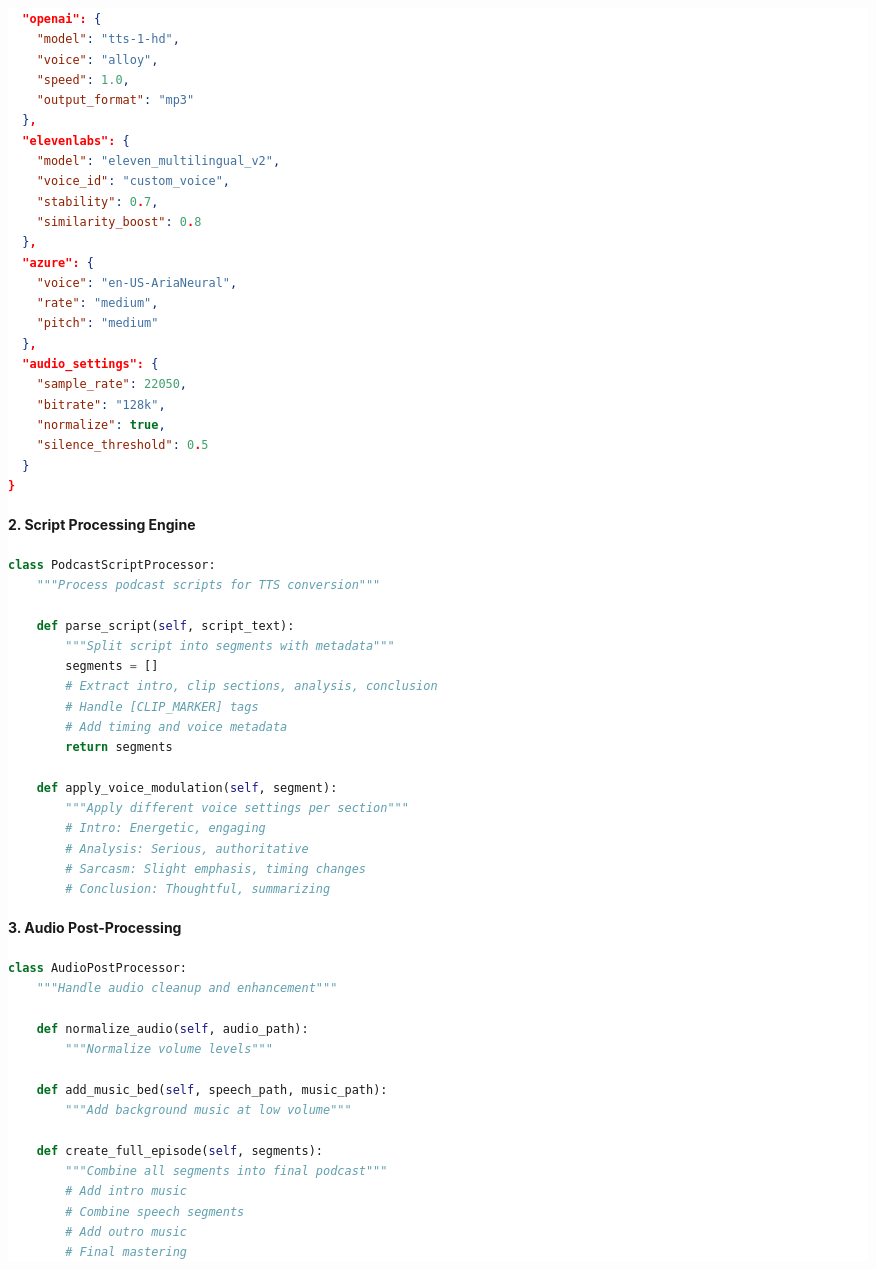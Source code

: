 ```json
  "openai": {
    "model": "tts-1-hd",
    "voice": "alloy",
    "speed": 1.0,
    "output_format": "mp3"
  },
  "elevenlabs": {
    "model": "eleven_multilingual_v2",
    "voice_id": "custom_voice",
    "stability": 0.7,
    "similarity_boost": 0.8
  },
  "azure": {
    "voice": "en-US-AriaNeural",
    "rate": "medium", 
    "pitch": "medium"
  },
  "audio_settings": {
    "sample_rate": 22050,
    "bitrate": "128k",
    "normalize": true,
    "silence_threshold": 0.5
  }
}
```

#### 2. Script Processing Engine
```python
class PodcastScriptProcessor:
    """Process podcast scripts for TTS conversion"""
    
    def parse_script(self, script_text):
        """Split script into segments with metadata"""
        segments = []
        # Extract intro, clip sections, analysis, conclusion
        # Handle [CLIP_MARKER] tags
        # Add timing and voice metadata
        return segments
    
    def apply_voice_modulation(self, segment):
        """Apply different voice settings per section"""
        # Intro: Energetic, engaging
        # Analysis: Serious, authoritative  
        # Sarcasm: Slight emphasis, timing changes
        # Conclusion: Thoughtful, summarizing
```

#### 3. Audio Post-Processing
```python
class AudioPostProcessor:
    """Handle audio cleanup and enhancement"""
    
    def normalize_audio(self, audio_path):
        """Normalize volume levels"""
        
    def add_music_bed(self, speech_path, music_path):
        """Add background music at low volume"""
        
    def create_full_episode(self, segments):
        """Combine all segments into final podcast"""
        # Add intro music
        # Combine speech segments  
        # Add outro music
        # Final mastering
```
